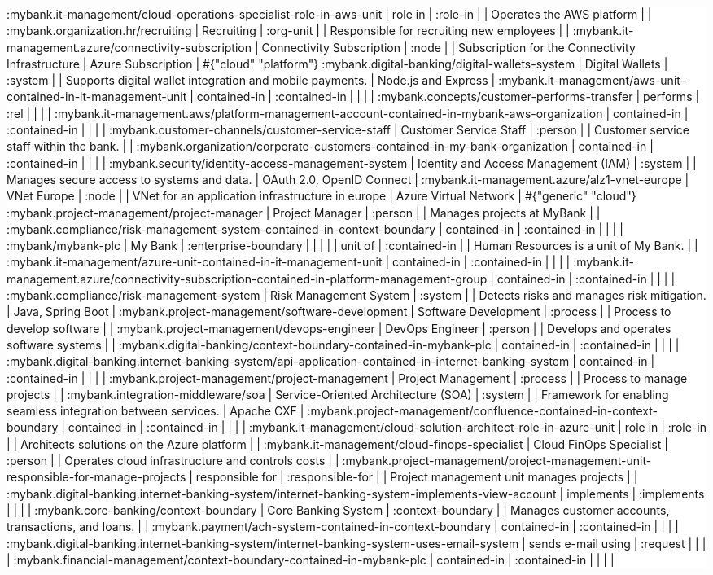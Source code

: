  :mybank.it-management/cloud-operations-specialist-role-in-aws-unit | role in | :role-in |  | Operates the AWS platform |  | 
 :mybank.organization.hr/recruiting | Recruiting | :org-unit |  | Responsible for recruiting new employees |  | 
 :mybank.it-management.azure/connectivity-subscription | Connectivity Subscription | :node |  | Subscription for the Connectivity Infrastructure | Azure Subscription | #{"cloud" "platform"}
 :mybank.digital-banking/digital-wallets-system | Digital Wallets | :system |  | Supports digital wallet integration and mobile payments. | Node.js and Express | 
 :mybank.it-management/aws-unit-contained-in-it-management-unit | contained-in | :contained-in |  |  |  | 
 :mybank.concepts/customer-performs-transfer | performs | :rel |  |  |  | 
 :mybank.it-management.aws/platform-management-account-contained-in-mybank-aws-organization | contained-in | :contained-in |  |  |  | 
 :mybank.customer-channels/customer-service-staff | Customer Service Staff | :person |  | Customer service staff within the bank. |  | 
 :mybank.organization/corporate-customers-contained-in-my-bank-organization | contained-in | :contained-in |  |  |  | 
 :mybank.security/identity-access-management-system | Identity and Access Management (IAM) | :system |  | Manages secure access to systems and data. | OAuth 2.0, OpenID Connect | 
 :mybank.it-management.azure/alz1-vnet-europe | VNet Europe | :node |  | VNet for an application infrastructure in europe | Azure Virtual Network | #{"generic" "cloud"}
 :mybank.project-management/project-manager | Project Manager | :person |  | Manages projects at MyBank |  | 
 :mybank.compliance/risk-management-system-contained-in-context-boundary | contained-in | :contained-in |  |  |  | 
 :mybank/mybank-plc | My Bank | :enterprise-boundary |  |  |  | 
  | unit of | :contained-in |  | Human Resources is a unit of My Bank. |  | 
 :mybank.it-management/azure-unit-contained-in-it-management-unit | contained-in | :contained-in |  |  |  | 
 :mybank.it-management.azure/connectivity-subscription-contained-in-platform-management-group | contained-in | :contained-in |  |  |  | 
 :mybank.compliance/risk-management-system | Risk Management System | :system |  | Detects risks and manages risk mitigation. | Java, Spring Boot | 
 :mybank.project-management/software-development | Software Development | :process |  | Process to develop software |  | 
 :mybank.project-management/devops-engineer | DevOps Engineer | :person |  | Develops and operates software systems |  | 
 :mybank.digital-banking/context-boundary-contained-in-mybank-plc | contained-in | :contained-in |  |  |  | 
 :mybank.digital-banking.internet-banking-system/api-application-contained-in-internet-banking-system | contained-in | :contained-in |  |  |  | 
 :mybank.project-management/project-management | Project Management | :process |  | Process to manage projects |  | 
 :mybank.integration-middleware/soa | Service-Oriented Architecture (SOA) | :system |  | Framework for enabling seamless integration between services. | Apache CXF | 
 :mybank.project-management/confluence-contained-in-context-boundary | contained-in | :contained-in |  |  |  | 
 :mybank.it-management/cloud-solution-architect-role-in-azure-unit | role in | :role-in |  | Architects solutions on the Azure platform |  | 
 :mybank.it-management/cloud-finops-specialist | Cloud FinOps Specialist | :person |  | Operates cloud infrastructure and controls costs |  | 
 :mybank.project-management/project-management-unit-responsible-for-manage-projects | responsible for | :responsible-for |  | Project management unit manages projects |  | 
 :mybank.digital-banking.internet-banking-system/internet-banking-system-implements-view-account | implements | :implements |  |  |  | 
 :mybank.core-banking/context-boundary | Core Banking System | :context-boundary |  | Manages customer accounts, transactions, and loans. |  | 
 :mybank.payment/ach-system-contained-in-context-boundary | contained-in | :contained-in |  |  |  | 
 :mybank.digital-banking.internet-banking-system/internet-banking-system-uses-email-system | sends e-mail using | :request |  |  |  | 
 :mybank.financial-management/context-boundary-contained-in-mybank-plc | contained-in | :contained-in |  |  |  | 